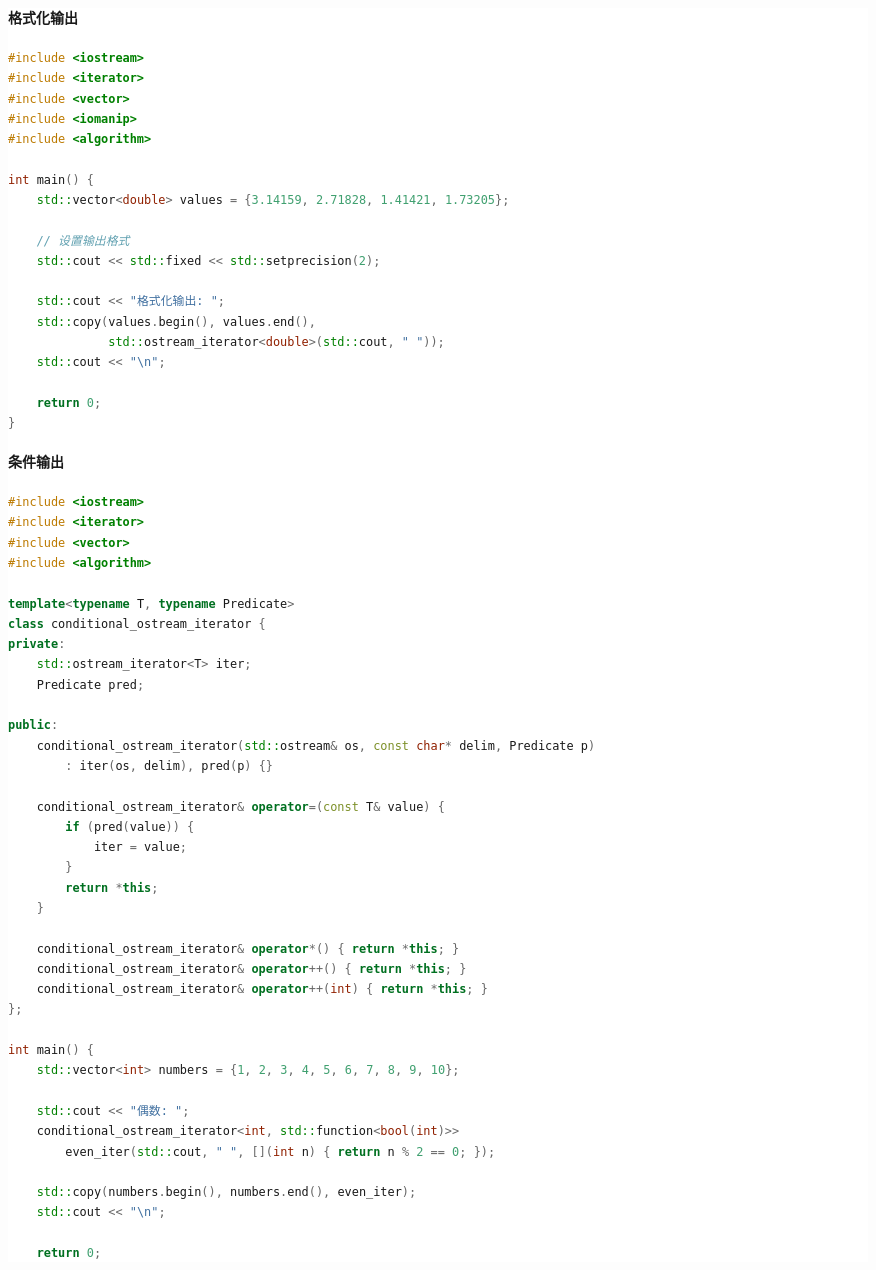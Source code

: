 #### 格式化输出

```cpp
#include <iostream>
#include <iterator>
#include <vector>
#include <iomanip>
#include <algorithm>

int main() {
    std::vector<double> values = {3.14159, 2.71828, 1.41421, 1.73205};
    
    // 设置输出格式
    std::cout << std::fixed << std::setprecision(2);
    
    std::cout << "格式化输出: ";
    std::copy(values.begin(), values.end(),
              std::ostream_iterator<double>(std::cout, " "));
    std::cout << "\n";
    
    return 0;
}
```

#### 条件输出

```cpp
#include <iostream>
#include <iterator>
#include <vector>
#include <algorithm>

template<typename T, typename Predicate>
class conditional_ostream_iterator {
private:
    std::ostream_iterator<T> iter;
    Predicate pred;
    
public:
    conditional_ostream_iterator(std::ostream& os, const char* delim, Predicate p)
        : iter(os, delim), pred(p) {}
    
    conditional_ostream_iterator& operator=(const T& value) {
        if (pred(value)) {
            iter = value;
        }
        return *this;
    }
    
    conditional_ostream_iterator& operator*() { return *this; }
    conditional_ostream_iterator& operator++() { return *this; }
    conditional_ostream_iterator& operator++(int) { return *this; }
};

int main() {
    std::vector<int> numbers = {1, 2, 3, 4, 5, 6, 7, 8, 9, 10};
    
    std::cout << "偶数: ";
    conditional_ostream_iterator<int, std::function<bool(int)>> 
        even_iter(std::cout, " ", [](int n) { return n % 2 == 0; });
    
    std::copy(numbers.begin(), numbers.end(), even_iter);
    std::cout << "\n";
    
    return 0;
```